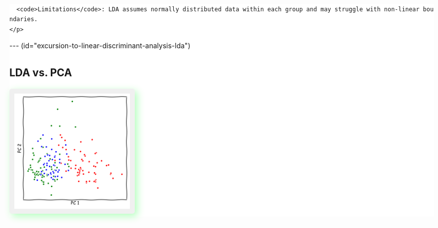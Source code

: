       <code>Limitations</code>: LDA assumes normally distributed data within each group and may struggle with non-linear boundaries.
    </p>
  </div>
</div>
--- (id="excursion-to-linear-discriminant-analysis-lda")


## LDA vs. PCA
<div style="display: inline-block;">
  <img src="resources/figures/04_dataAnalysisTools/lda1.png" alt="LDA vs. PCA"
    style="width: 45%; box-shadow: 5px 5px 15px rgba(0, 255, 38, 0.3);; background-color: #f0f0f0; padding: 10px; border-radius: 5px;">